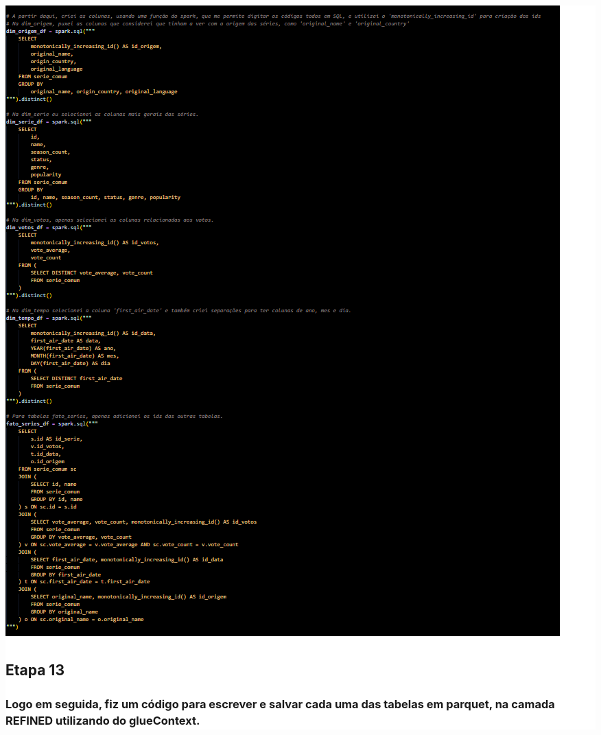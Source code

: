 ![passo](../../Sprint%2009/Evidencias/modelagem_dimensional/passo_03_criação_das_tabelas_da_modelagem.png)
##

## Etapa 13
### Logo em seguida, fiz um código para escrever e salvar cada uma das tabelas em parquet, na camada REFINED utilizando do glueContext.